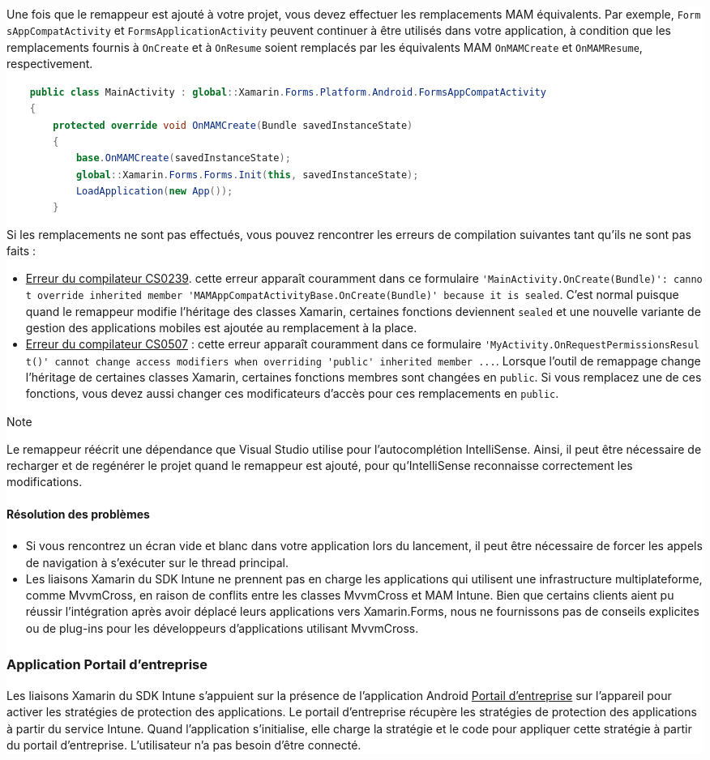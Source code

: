 Une fois que le remappeur est ajouté à votre projet, vous devez effectuer les remplacements MAM équivalents. Par exemple, `FormsAppCompatActivity` et `FormsApplicationActivity` peuvent continuer à être utilisés dans votre application, à condition que les remplacements fournis à `OnCreate` et à `OnResume` soient remplacés par les équivalents MAM `OnMAMCreate` et `OnMAMResume`, respectivement.

```csharp
    public class MainActivity : global::Xamarin.Forms.Platform.Android.FormsAppCompatActivity
    {
        protected override void OnMAMCreate(Bundle savedInstanceState)
        {
            base.OnMAMCreate(savedInstanceState);
            global::Xamarin.Forms.Forms.Init(this, savedInstanceState);
            LoadApplication(new App());
        }
```

Si les remplacements ne sont pas effectués, vous pouvez rencontrer les erreurs de compilation suivantes tant qu’ils ne sont pas faits :
* [Erreur du compilateur CS0239](https://docs.microsoft.com/dotnet/csharp/misc/cs0239). cette erreur apparaît couramment dans ce formulaire ``'MainActivity.OnCreate(Bundle)': cannot override inherited member 'MAMAppCompatActivityBase.OnCreate(Bundle)' because it is sealed``.
C’est normal puisque quand le remappeur modifie l’héritage des classes Xamarin, certaines fonctions deviennent `sealed` et une nouvelle variante de gestion des applications mobiles est ajoutée au remplacement à la place.
* [Erreur du compilateur CS0507](https://docs.microsoft.com/dotnet/csharp/language-reference/compiler-messages/cs0507) : cette erreur apparaît couramment dans ce formulaire ``'MyActivity.OnRequestPermissionsResult()' cannot change access modifiers when overriding 'public' inherited member ...``. Lorsque l’outil de remappage change l’héritage de certaines classes Xamarin, certaines fonctions membres sont changées en `public`. Si vous remplacez une de ces fonctions, vous devez aussi changer ces modificateurs d’accès pour ces remplacements en `public`.

> [!NOTE]
> Le remappeur réécrit une dépendance que Visual Studio utilise pour l’autocomplétion IntelliSense. Ainsi, il peut être nécessaire de recharger et de regénérer le projet quand le remappeur est ajouté, pour qu’IntelliSense reconnaisse correctement les modifications.

#### <a name="troubleshooting"></a>Résolution des problèmes
* Si vous rencontrez un écran vide et blanc dans votre application lors du lancement, il peut être nécessaire de forcer les appels de navigation à s’exécuter sur le thread principal.
* Les liaisons Xamarin du SDK Intune ne prennent pas en charge les applications qui utilisent une infrastructure multiplateforme, comme MvvmCross, en raison de conflits entre les classes MvvmCross et MAM Intune. Bien que certains clients aient pu réussir l’intégration après avoir déplacé leurs applications vers Xamarin.Forms, nous ne fournissons pas de conseils explicites ou de plug-ins pour les développeurs d’applications utilisant MvvmCross.

### <a name="company-portal-app"></a>Application Portail d’entreprise
Les liaisons Xamarin du SDK Intune s’appuient sur la présence de l’application Android [Portail d’entreprise](https://play.google.com/store/apps/details?id=com.microsoft.windowsintune.companyportal) sur l’appareil pour activer les stratégies de protection des applications. Le portail d’entreprise récupère les stratégies de protection des applications à partir du service Intune. Quand l’application s’initialise, elle charge la stratégie et le code pour appliquer cette stratégie à partir du portail d’entreprise. L’utilisateur n’a pas besoin d’être connecté.
